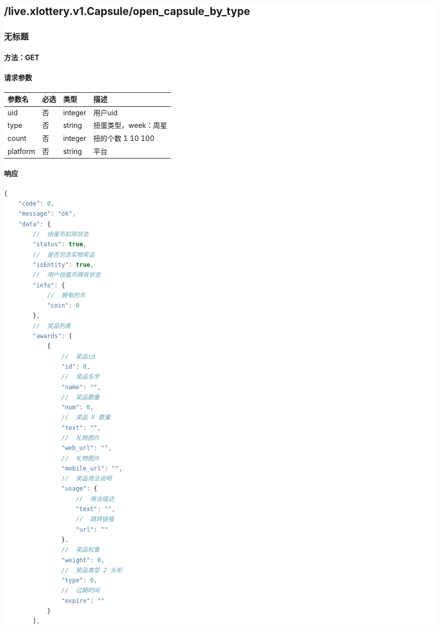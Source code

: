 
## /live.xlottery.v1.Capsule/open_capsule_by_type
### 无标题

#### 方法：GET

#### 请求参数

|参数名|必选|类型|描述|
|:---|:---|:---|:---|
|uid|否|integer| 用户uid|
|type|否|string| 扭蛋类型，week：周星|
|count|否|integer| 扭的个数 1 10 100|
|platform|否|string| 平台|

#### 响应

```javascript
{
    "code": 0,
    "message": "ok",
    "data": {
        //  扭蛋币扣除状态
        "status": true,
        //  是否包含实物奖品
        "isEntity": true,
        //  用户扭蛋币拥有状态
        "info": {
            //  拥有的币
            "coin": 0
        },
        //  奖品列表
        "awards": [
            {
                //  奖品id
                "id": 0,
                //  奖品名字
                "name": "",
                //  奖品数量
                "num": 0,
                //  奖品 X 数量
                "text": "",
                //  礼物图片
                "web_url": "",
                //  礼物图片
                "mobile_url": "",
                //  奖品用法说明
                "usage": {
                    //  用法描述
                    "text": "",
                    //  跳转链接
                    "url": ""
                },
                //  奖品权重
                "weight": 0,
                //  奖品类型 2 头衔
                "type": 0,
                //  过期时间
                "expire": ""
            }
        ],
```